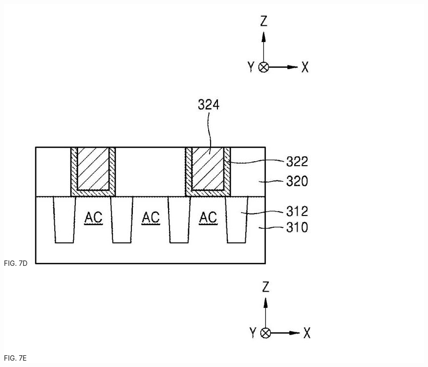 ![img-11.jpeg](images\img-11.jpeg)

FIG. 7D
![img-12.jpeg](images\img-12.jpeg)
![img-13.jpeg](images\img-13.jpeg)

FIG. 7E
